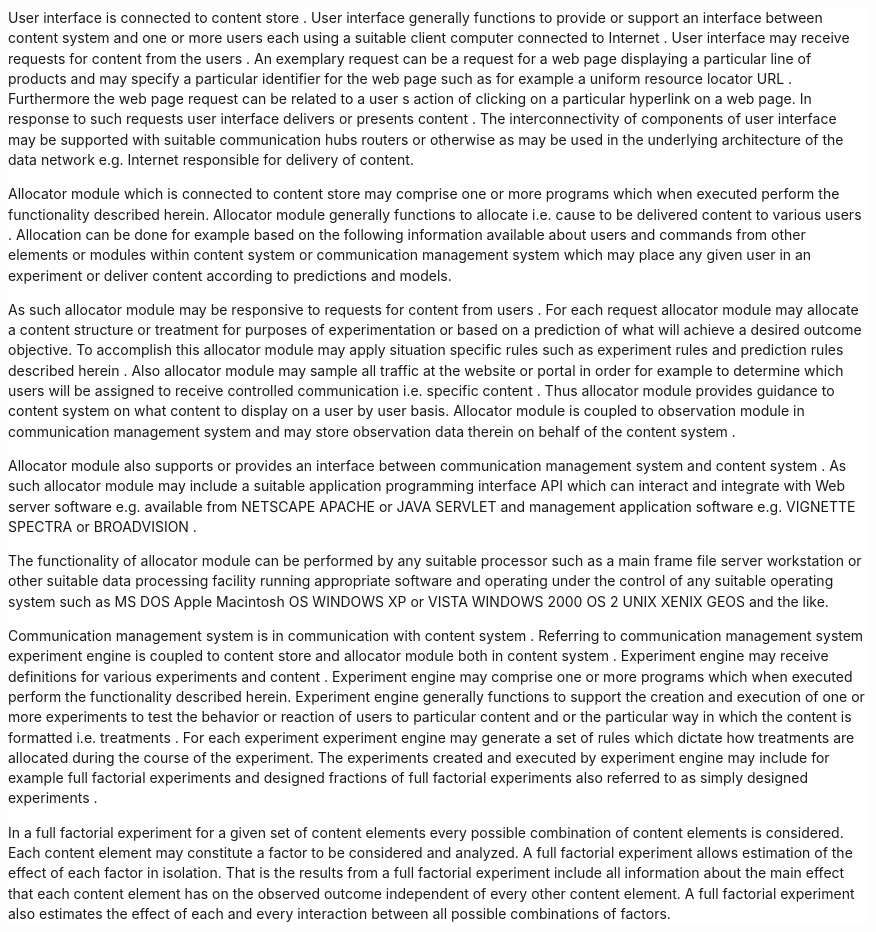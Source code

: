 User interface is connected to content store . User interface generally functions to provide or support an interface between content system and one or more users each using a suitable client computer connected to Internet . User interface may receive requests for content from the users . An exemplary request can be a request for a web page displaying a particular line of products and may specify a particular identifier for the web page such as for example a uniform resource locator URL . Furthermore the web page request can be related to a user s action of clicking on a particular hyperlink on a web page. In response to such requests user interface delivers or presents content . The interconnectivity of components of user interface may be supported with suitable communication hubs routers or otherwise as may be used in the underlying architecture of the data network e.g. Internet responsible for delivery of content.

Allocator module which is connected to content store may comprise one or more programs which when executed perform the functionality described herein. Allocator module generally functions to allocate i.e. cause to be delivered content to various users . Allocation can be done for example based on the following information available about users and commands from other elements or modules within content system or communication management system which may place any given user in an experiment or deliver content according to predictions and models.

As such allocator module may be responsive to requests for content from users . For each request allocator module may allocate a content structure or treatment for purposes of experimentation or based on a prediction of what will achieve a desired outcome objective. To accomplish this allocator module may apply situation specific rules such as experiment rules and prediction rules described herein . Also allocator module may sample all traffic at the website or portal in order for example to determine which users will be assigned to receive controlled communication i.e. specific content . Thus allocator module provides guidance to content system on what content to display on a user by user basis. Allocator module is coupled to observation module in communication management system and may store observation data therein on behalf of the content system .

Allocator module also supports or provides an interface between communication management system and content system . As such allocator module may include a suitable application programming interface API which can interact and integrate with Web server software e.g. available from NETSCAPE APACHE or JAVA SERVLET and management application software e.g. VIGNETTE SPECTRA or BROADVISION .

The functionality of allocator module can be performed by any suitable processor such as a main frame file server workstation or other suitable data processing facility running appropriate software and operating under the control of any suitable operating system such as MS DOS Apple Macintosh OS WINDOWS XP or VISTA WINDOWS 2000 OS 2 UNIX XENIX GEOS and the like.

Communication management system is in communication with content system . Referring to communication management system experiment engine is coupled to content store and allocator module both in content system . Experiment engine may receive definitions for various experiments and content . Experiment engine may comprise one or more programs which when executed perform the functionality described herein. Experiment engine generally functions to support the creation and execution of one or more experiments to test the behavior or reaction of users to particular content and or the particular way in which the content is formatted i.e. treatments . For each experiment experiment engine may generate a set of rules which dictate how treatments are allocated during the course of the experiment. The experiments created and executed by experiment engine may include for example full factorial experiments and designed fractions of full factorial experiments also referred to as simply designed experiments .

In a full factorial experiment for a given set of content elements every possible combination of content elements is considered. Each content element may constitute a factor to be considered and analyzed. A full factorial experiment allows estimation of the effect of each factor in isolation. That is the results from a full factorial experiment include all information about the main effect that each content element has on the observed outcome independent of every other content element. A full factorial experiment also estimates the effect of each and every interaction between all possible combinations of factors.
